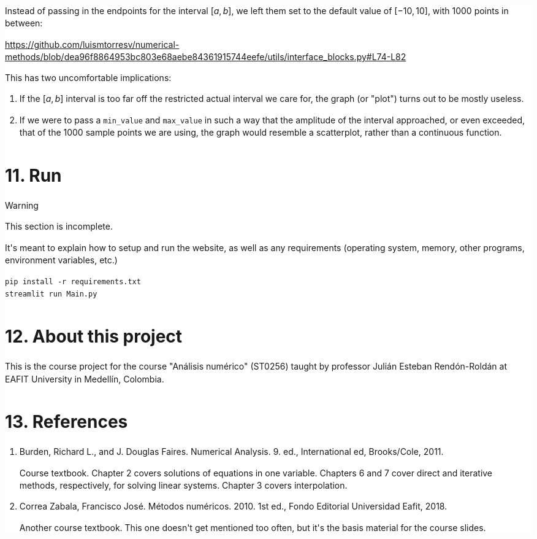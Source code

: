 Instead of passing in the endpoints for the interval $[a, b]$, we left them set
to the default value of $[-10, 10]$, with 1000 points in between:

<https://github.com/luismtorresv/numerical-methods/blob/dea96f8864953bc803e68aebe84361915744eefe/utils/interface_blocks.py#L74-L82>

This has two uncomfortable implications:

1. If the $[a,b]$ interval is too far off the restricted actual interval we care
  for, the graph (or "plot") turns out to be mostly useless.

2. If we were to pass a `min_value` and `max_value` in such a way that the
   amplitude of the interval approached, or even exceeded, that of the 1000
   sample points we are using, the graph would resemble a scatterplot, rather
   than a continuous function.

# 11. Run

> [!WARNING]
>
> This section is incomplete.
>
> It's meant to explain how to setup and run the website, as well as any
> requirements (operating system, memory, other programs, environment variables,
> etc.)

```shell
pip install -r requirements.txt
streamlit run Main.py
```

# 12. About this project

This is the course project for the course "Análisis numérico" (ST0256) taught by
professor Julián Esteban Rendón-Roldán at EAFIT University in Medellín,
Colombia.


# 13. References

1. Burden, Richard L., and J. Douglas Faires. Numerical Analysis. 9. ed.,
   International ed, Brooks/Cole, 2011.

   Course textbook. Chapter 2 covers solutions of equations in one variable.
   Chapters 6 and 7 cover direct and iterative methods, respectively, for
   solving linear systems. Chapter 3 covers interpolation.

2. Correa Zabala, Francisco José. Métodos numéricos. 2010. 1st ed., Fondo
   Editorial Universidad Eafit, 2018.

   Another course textbook. This one doesn't get mentioned too often, but it's
   the basis material for the course slides.

